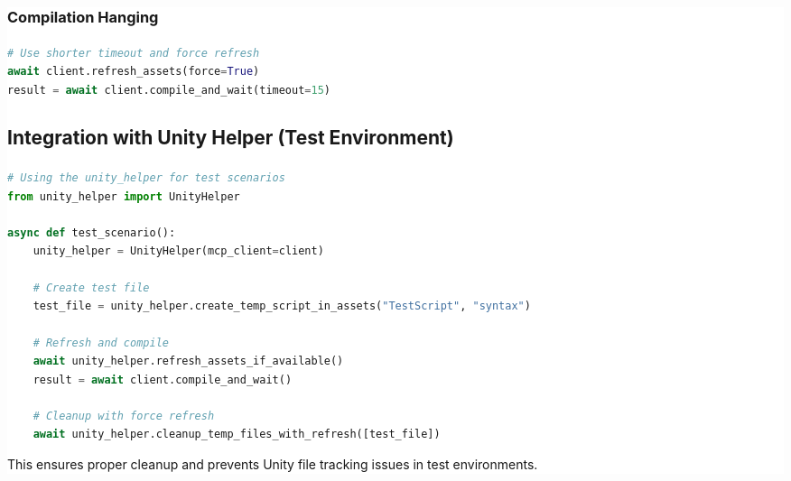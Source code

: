 ### Compilation Hanging
```python
# Use shorter timeout and force refresh
await client.refresh_assets(force=True)
result = await client.compile_and_wait(timeout=15)
```

## Integration with Unity Helper (Test Environment)

```python
# Using the unity_helper for test scenarios
from unity_helper import UnityHelper

async def test_scenario():
    unity_helper = UnityHelper(mcp_client=client)

    # Create test file
    test_file = unity_helper.create_temp_script_in_assets("TestScript", "syntax")

    # Refresh and compile
    await unity_helper.refresh_assets_if_available()
    result = await client.compile_and_wait()

    # Cleanup with force refresh
    await unity_helper.cleanup_temp_files_with_refresh([test_file])
```

This ensures proper cleanup and prevents Unity file tracking issues in test environments.